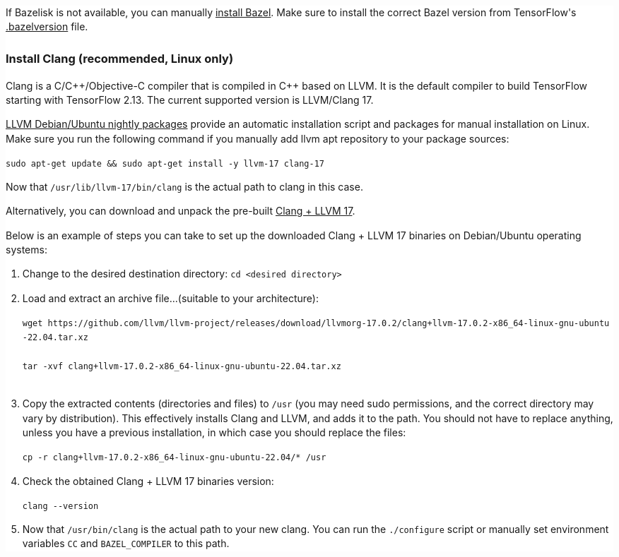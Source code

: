 If Bazelisk is not available, you can manually
[install Bazel](https://bazel.build/install). Make
sure to install the correct Bazel version from TensorFlow's
[.bazelversion](https://github.com/tensorflow/tensorflow/blob/master/.bazelversion)
file.

### Install Clang (recommended, Linux only)

Clang is a C/C++/Objective-C compiler that is compiled in C++ based on LLVM. It
is the default compiler to build TensorFlow starting with TensorFlow 2.13. The
current supported version is LLVM/Clang 17.

[LLVM Debian/Ubuntu nightly packages](https://apt.llvm.org) provide an automatic
installation script and packages for manual installation on Linux. Make sure you
run the following command if you manually add llvm apt repository to your
package sources:

<pre class="prettyprint lang-bsh">
<code class="devsite-terminal">sudo apt-get update && sudo apt-get install -y llvm-17 clang-17</code>
</pre>

Now that `/usr/lib/llvm-17/bin/clang` is the actual path to clang in this case.

Alternatively, you can download and unpack the pre-built
[Clang + LLVM 17](https://github.com/llvm/llvm-project/releases/tag/llvmorg-17.0.2).

Below is an example of steps you can take to set up the downloaded Clang + LLVM
17 binaries on Debian/Ubuntu operating systems:

1.  Change to the desired destination directory: `cd <desired directory>`

1.  Load and extract an archive file...(suitable to your architecture):
    <pre class="prettyprint lang-bsh">
    <code class="devsite-terminal">wget https://github.com/llvm/llvm-project/releases/download/llvmorg-17.0.2/clang+llvm-17.0.2-x86_64-linux-gnu-ubuntu-22.04.tar.xz
    </code>
    <code class="devsite-terminal">tar -xvf clang+llvm-17.0.2-x86_64-linux-gnu-ubuntu-22.04.tar.xz
    </code>
    </pre>

1.  Copy the extracted contents (directories and files) to `/usr` (you may need
    sudo permissions, and the correct directory may vary by distribution). This
    effectively installs Clang and LLVM, and adds it to the path. You should not
    have to replace anything, unless you have a previous installation, in which
    case you should replace the files:
    <pre class="prettyprint lang-bsh">
    <code class="devsite-terminal">cp -r clang+llvm-17.0.2-x86_64-linux-gnu-ubuntu-22.04/* /usr</code>
    </pre>

1.  Check the obtained Clang + LLVM 17 binaries version:
    <pre class="prettyprint lang-bsh">
    <code class="devsite-terminal">clang --version</code>
    </pre>

1.  Now that `/usr/bin/clang` is the actual path to your new clang. You can run
    the `./configure` script or manually set environment variables `CC` and
    `BAZEL_COMPILER` to this path.
